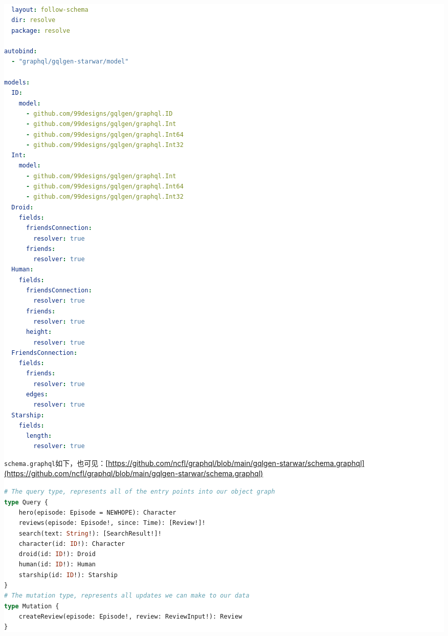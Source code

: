 ```yaml
  layout: follow-schema
  dir: resolve
  package: resolve

autobind:
  - "graphql/gqlgen-starwar/model"

models:
  ID:
    model:
      - github.com/99designs/gqlgen/graphql.ID
      - github.com/99designs/gqlgen/graphql.Int
      - github.com/99designs/gqlgen/graphql.Int64
      - github.com/99designs/gqlgen/graphql.Int32
  Int:
    model:
      - github.com/99designs/gqlgen/graphql.Int
      - github.com/99designs/gqlgen/graphql.Int64
      - github.com/99designs/gqlgen/graphql.Int32
  Droid:
    fields:
      friendsConnection:
        resolver: true
      friends:
        resolver: true
  Human:
    fields:
      friendsConnection:
        resolver: true
      friends:
        resolver: true
      height:
        resolver: true
  FriendsConnection:
    fields:
      friends:
        resolver: true
      edges:
        resolver: true
  Starship:
    fields:
      length:
        resolver: true
```

`schema.graphql`如下，也可见：[https://github.com/ncfl/graphql/blob/main/gqlgen-starwar/schema.graphql](https://github.com/ncfl/graphql/blob/main/gqlgen-starwar/schema.graphql)


```graphql
# The query type, represents all of the entry points into our object graph
type Query {
    hero(episode: Episode = NEWHOPE): Character
    reviews(episode: Episode!, since: Time): [Review!]!
    search(text: String!): [SearchResult!]!
    character(id: ID!): Character
    droid(id: ID!): Droid
    human(id: ID!): Human
    starship(id: ID!): Starship
}
# The mutation type, represents all updates we can make to our data
type Mutation {
    createReview(episode: Episode!, review: ReviewInput!): Review
}
```